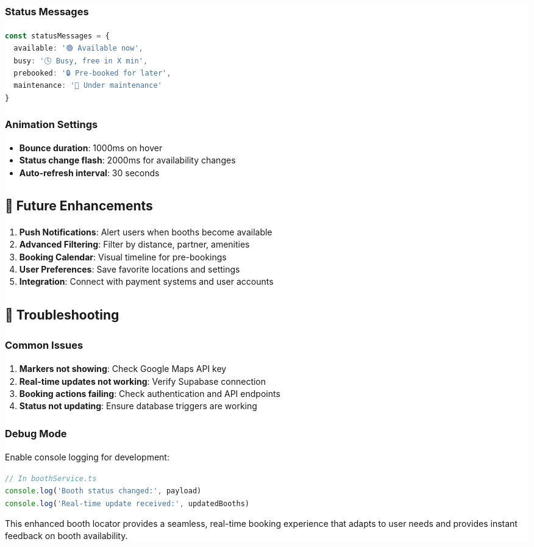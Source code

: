 ### Status Messages
```typescript
const statusMessages = {
  available: '🟢 Available now',
  busy: '🕓 Busy, free in X min',
  prebooked: '🔒 Pre-booked for later',
  maintenance: '🔧 Under maintenance'
}
```

### Animation Settings
- **Bounce duration**: 1000ms on hover
- **Status change flash**: 2000ms for availability changes
- **Auto-refresh interval**: 30 seconds

## 🎯 Future Enhancements

1. **Push Notifications**: Alert users when booths become available
2. **Advanced Filtering**: Filter by distance, partner, amenities
3. **Booking Calendar**: Visual timeline for pre-bookings
4. **User Preferences**: Save favorite locations and settings
5. **Integration**: Connect with payment systems and user accounts

## 🐛 Troubleshooting

### Common Issues
1. **Markers not showing**: Check Google Maps API key
2. **Real-time updates not working**: Verify Supabase connection
3. **Booking actions failing**: Check authentication and API endpoints
4. **Status not updating**: Ensure database triggers are working

### Debug Mode
Enable console logging for development:
```typescript
// In boothService.ts
console.log('Booth status changed:', payload)
console.log('Real-time update received:', updatedBooths)
```

This enhanced booth locator provides a seamless, real-time booking experience that adapts to user needs and provides instant feedback on booth availability.
